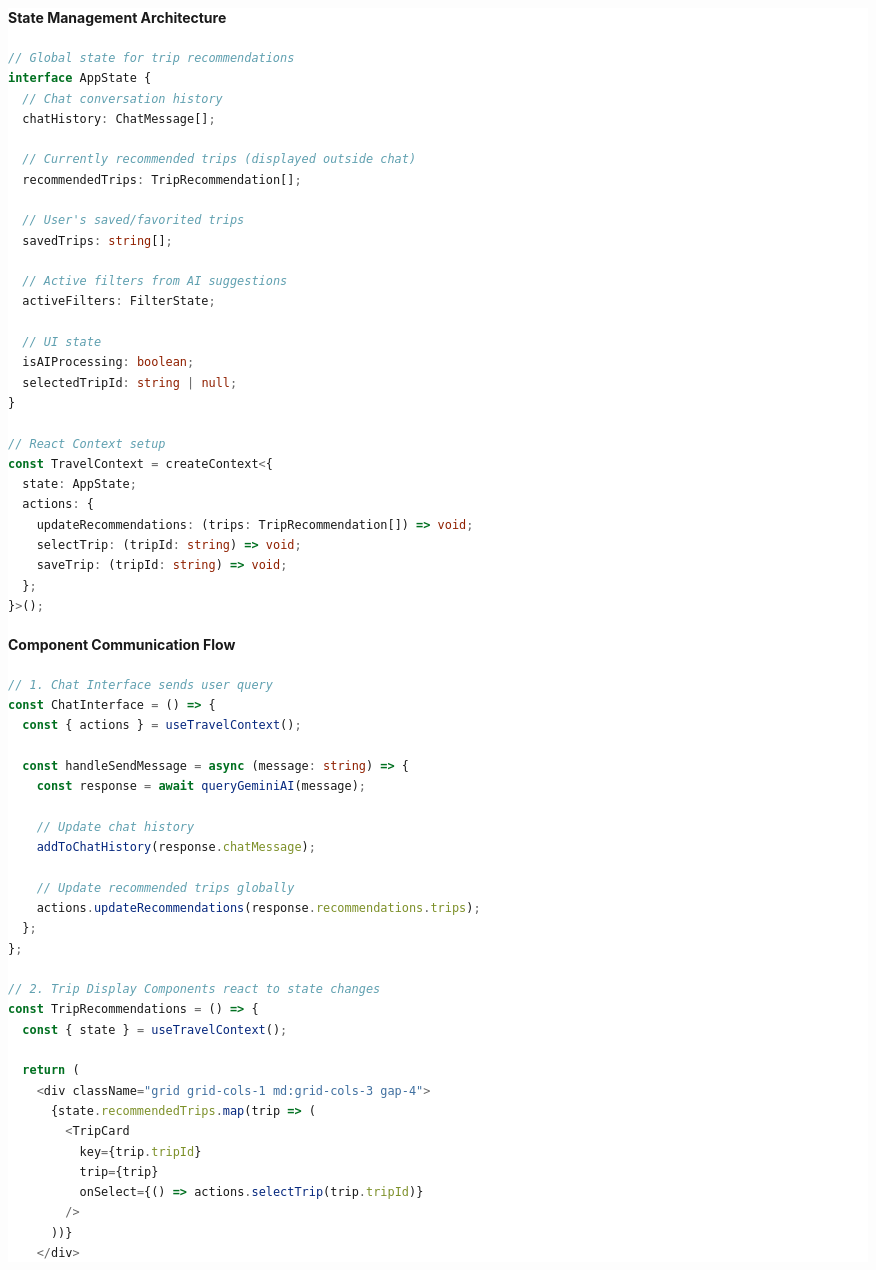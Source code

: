 #### State Management Architecture

```typescript
// Global state for trip recommendations
interface AppState {
  // Chat conversation history
  chatHistory: ChatMessage[];
  
  // Currently recommended trips (displayed outside chat)
  recommendedTrips: TripRecommendation[];
  
  // User's saved/favorited trips
  savedTrips: string[];
  
  // Active filters from AI suggestions
  activeFilters: FilterState;
  
  // UI state
  isAIProcessing: boolean;
  selectedTripId: string | null;
}

// React Context setup
const TravelContext = createContext<{
  state: AppState;
  actions: {
    updateRecommendations: (trips: TripRecommendation[]) => void;
    selectTrip: (tripId: string) => void;
    saveTrip: (tripId: string) => void;
  };
}>();
```

#### Component Communication Flow

```typescript
// 1. Chat Interface sends user query
const ChatInterface = () => {
  const { actions } = useTravelContext();
  
  const handleSendMessage = async (message: string) => {
    const response = await queryGeminiAI(message);
    
    // Update chat history
    addToChatHistory(response.chatMessage);
    
    // Update recommended trips globally
    actions.updateRecommendations(response.recommendations.trips);
  };
};

// 2. Trip Display Components react to state changes
const TripRecommendations = () => {
  const { state } = useTravelContext();
  
  return (
    <div className="grid grid-cols-1 md:grid-cols-3 gap-4">
      {state.recommendedTrips.map(trip => (
        <TripCard 
          key={trip.tripId}
          trip={trip}
          onSelect={() => actions.selectTrip(trip.tripId)}
        />
      ))}
    </div>
```